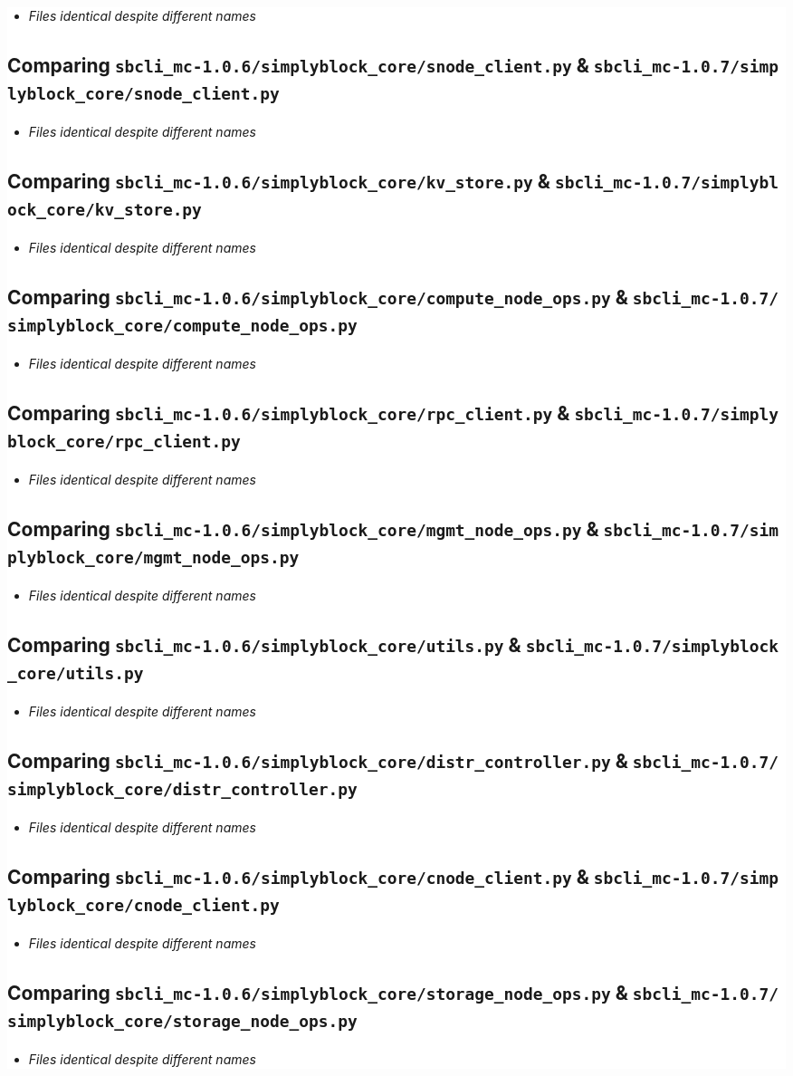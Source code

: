  * *Files identical despite different names*

## Comparing `sbcli_mc-1.0.6/simplyblock_core/snode_client.py` & `sbcli_mc-1.0.7/simplyblock_core/snode_client.py`

 * *Files identical despite different names*

## Comparing `sbcli_mc-1.0.6/simplyblock_core/kv_store.py` & `sbcli_mc-1.0.7/simplyblock_core/kv_store.py`

 * *Files identical despite different names*

## Comparing `sbcli_mc-1.0.6/simplyblock_core/compute_node_ops.py` & `sbcli_mc-1.0.7/simplyblock_core/compute_node_ops.py`

 * *Files identical despite different names*

## Comparing `sbcli_mc-1.0.6/simplyblock_core/rpc_client.py` & `sbcli_mc-1.0.7/simplyblock_core/rpc_client.py`

 * *Files identical despite different names*

## Comparing `sbcli_mc-1.0.6/simplyblock_core/mgmt_node_ops.py` & `sbcli_mc-1.0.7/simplyblock_core/mgmt_node_ops.py`

 * *Files identical despite different names*

## Comparing `sbcli_mc-1.0.6/simplyblock_core/utils.py` & `sbcli_mc-1.0.7/simplyblock_core/utils.py`

 * *Files identical despite different names*

## Comparing `sbcli_mc-1.0.6/simplyblock_core/distr_controller.py` & `sbcli_mc-1.0.7/simplyblock_core/distr_controller.py`

 * *Files identical despite different names*

## Comparing `sbcli_mc-1.0.6/simplyblock_core/cnode_client.py` & `sbcli_mc-1.0.7/simplyblock_core/cnode_client.py`

 * *Files identical despite different names*

## Comparing `sbcli_mc-1.0.6/simplyblock_core/storage_node_ops.py` & `sbcli_mc-1.0.7/simplyblock_core/storage_node_ops.py`

 * *Files identical despite different names*
